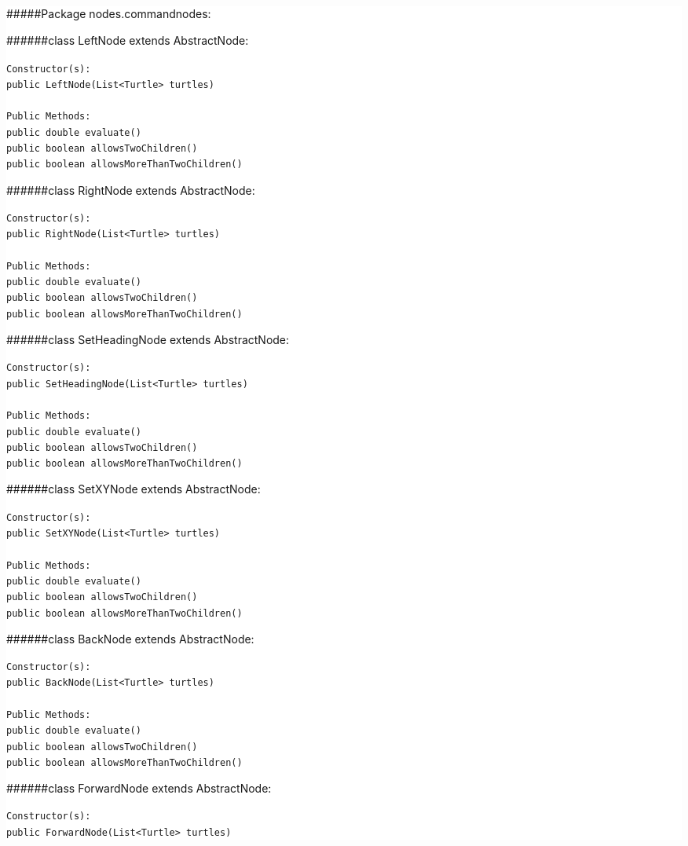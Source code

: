 #####Package nodes.commandnodes:

######class LeftNode extends AbstractNode:

	Constructor(s):
	public LeftNode(List<Turtle> turtles)
	
	Public Methods:
	public double evaluate()
	public boolean allowsTwoChildren()
	public boolean allowsMoreThanTwoChildren()


######class RightNode extends AbstractNode:

	Constructor(s):
	public RightNode(List<Turtle> turtles)
	
	Public Methods:
	public double evaluate()
	public boolean allowsTwoChildren()
	public boolean allowsMoreThanTwoChildren()
	
	
######class SetHeadingNode extends AbstractNode:

	Constructor(s):
	public SetHeadingNode(List<Turtle> turtles)
	
	Public Methods:
	public double evaluate()
	public boolean allowsTwoChildren()
	public boolean allowsMoreThanTwoChildren()
	
	
######class SetXYNode extends AbstractNode:

	Constructor(s):
	public SetXYNode(List<Turtle> turtles)
	
	Public Methods:
	public double evaluate()
	public boolean allowsTwoChildren()
	public boolean allowsMoreThanTwoChildren()
	
	
######class BackNode extends AbstractNode:

	Constructor(s):
	public BackNode(List<Turtle> turtles)
	
	Public Methods:
	public double evaluate()
	public boolean allowsTwoChildren()
	public boolean allowsMoreThanTwoChildren()
	
	
######class ForwardNode extends AbstractNode:

	Constructor(s):
	public ForwardNode(List<Turtle> turtles)
	